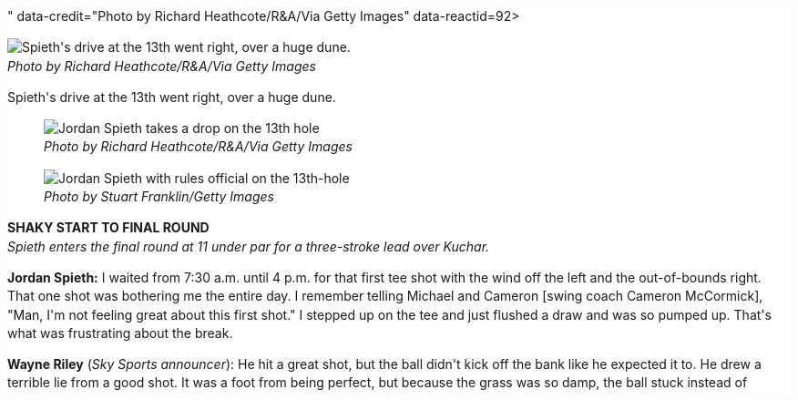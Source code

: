 " data-credit="Photo by Richard Heathcote/R&amp;A/Via Getty Images" data-reactid=92><div data-reactid=95><picture data-reactid=96><source media="(min-width: 1024px)" srcset="https://media.golfdigest.com/photos/5b1941402083e95345d225a6/master/w_925/2017-Open-Championship-Jordan-Spieth-Royal-Birkdale-13th-hole-drive.jpg, https://media.golfdigest.com/photos/5b1941402083e95345d225a6/master/w_1850/2017-Open-Championship-Jordan-Spieth-Royal-Birkdale-13th-hole-drive.jpg 2x" data-reactid=97><source media="(min-width: 768px)" srcset="https://media.golfdigest.com/photos/5b1941402083e95345d225a6/master/w_806/2017-Open-Championship-Jordan-Spieth-Royal-Birkdale-13th-hole-drive.jpg, https://media.golfdigest.com/photos/5b1941402083e95345d225a6/master/w_1612/2017-Open-Championship-Jordan-Spieth-Royal-Birkdale-13th-hole-drive.jpg 2x" data-reactid=98><source srcset="https://media.golfdigest.com/photos/5b1941402083e95345d225a6/master/w_768/2017-Open-Championship-Jordan-Spieth-Royal-Birkdale-13th-hole-drive.jpg, https://media.golfdigest.com/photos/5b1941402083e95345d225a6/master/w_1536/2017-Open-Championship-Jordan-Spieth-Royal-Birkdale-13th-hole-drive.jpg 2x" data-reactid=99><img alt="Spieth's drive at the 13th went right, over a huge dune." src=https://media.golfdigest.com/photos/5b1941402083e95345d225a6/master/w_768/2017-Open-Championship-Jordan-Spieth-Royal-Birkdale-13th-hole-drive.jpg title data-reactid=100></picture></div><figcaption data-reactid=110><cite data-reactid=111>Photo by Richard Heathcote/R&amp;A/Via Getty Images</cite><span data-reactid=112><p>Spieth's drive at the 13th went right, over a huge dune.</p></span></figcaption></figure></p><p data-type=callout data-reactid=113><figure data-type=image data-id=5b1941456c711674decd7a8b data-caption data-credit="Photo by Richard Heathcote/R&amp;A/Via Getty Images" data-reactid=114><div data-reactid=117><picture data-reactid=118><source media="(min-width: 1024px)" srcset="https://media.golfdigest.com/photos/5b1941456c711674decd7a8b/master/w_925/2017-Open-Championship-Jordan-Spieth-Royal-Birkdale-13th-hole.jpg, https://media.golfdigest.com/photos/5b1941456c711674decd7a8b/master/w_1850/2017-Open-Championship-Jordan-Spieth-Royal-Birkdale-13th-hole.jpg 2x" data-reactid=119><source media="(min-width: 768px)" srcset="https://media.golfdigest.com/photos/5b1941456c711674decd7a8b/master/w_806/2017-Open-Championship-Jordan-Spieth-Royal-Birkdale-13th-hole.jpg, https://media.golfdigest.com/photos/5b1941456c711674decd7a8b/master/w_1612/2017-Open-Championship-Jordan-Spieth-Royal-Birkdale-13th-hole.jpg 2x" data-reactid=120><source srcset="https://media.golfdigest.com/photos/5b1941456c711674decd7a8b/master/w_768/2017-Open-Championship-Jordan-Spieth-Royal-Birkdale-13th-hole.jpg, https://media.golfdigest.com/photos/5b1941456c711674decd7a8b/master/w_1536/2017-Open-Championship-Jordan-Spieth-Royal-Birkdale-13th-hole.jpg 2x" data-reactid=121><img alt="Jordan Spieth takes a drop on the 13th hole" src=https://media.golfdigest.com/photos/5b1941456c711674decd7a8b/master/w_768/2017-Open-Championship-Jordan-Spieth-Royal-Birkdale-13th-hole.jpg title data-reactid=122></picture></div><figcaption data-reactid=132><cite data-reactid=133>Photo by Richard Heathcote/R&amp;A/Via Getty Images</cite></figcaption></figure></p><p data-type=callout data-reactid=134><figure data-type=image data-id=5b194142665f625da68a221c data-caption data-credit="Photo by Stuart Franklin/Getty Images" data-reactid=135><div data-reactid=138><picture data-reactid=139><source media="(min-width: 1024px)" srcset="https://media.golfdigest.com/photos/5b194142665f625da68a221c/master/w_925/2017-Open-Championship-Jordan-Spieth-rules-official-on-13th-hole.jpg, https://media.golfdigest.com/photos/5b194142665f625da68a221c/master/w_1850/2017-Open-Championship-Jordan-Spieth-rules-official-on-13th-hole.jpg 2x" data-reactid=140><source media="(min-width: 768px)" srcset="https://media.golfdigest.com/photos/5b194142665f625da68a221c/master/w_806/2017-Open-Championship-Jordan-Spieth-rules-official-on-13th-hole.jpg, https://media.golfdigest.com/photos/5b194142665f625da68a221c/master/w_1612/2017-Open-Championship-Jordan-Spieth-rules-official-on-13th-hole.jpg 2x" data-reactid=141><source srcset="https://media.golfdigest.com/photos/5b194142665f625da68a221c/master/w_768/2017-Open-Championship-Jordan-Spieth-rules-official-on-13th-hole.jpg, https://media.golfdigest.com/photos/5b194142665f625da68a221c/master/w_1536/2017-Open-Championship-Jordan-Spieth-rules-official-on-13th-hole.jpg 2x" data-reactid=142><img alt="Jordan Spieth with rules official on the 13th-hole" src=https://media.golfdigest.com/photos/5b194142665f625da68a221c/master/w_768/2017-Open-Championship-Jordan-Spieth-rules-official-on-13th-hole.jpg title data-reactid=143></picture></div><figcaption data-reactid=153><cite data-reactid=154>Photo by Stuart Franklin/Getty Images</cite></figcaption></figure></p><p data-reactid=156><strong data-reactid=157>SHAKY START TO FINAL ROUND</strong><br data-reactid=158><em data-reactid=159>Spieth enters the final round at 11 under par for a three-stroke lead over Kuchar.</em></p><p data-reactid=163><strong data-reactid=164>Jordan Spieth:</strong> I waited from 7:30 a.m. until 4 p.m. for that first tee shot with the wind off the left and the out-of-bounds right. That one shot was bothering me the entire day. I remember telling Michael and Cameron [swing coach Cameron McCormick], "Man, I'm not feeling great about this first shot." I stepped up on the tee and just flushed a draw and was so pumped up. That's what was frustrating about the break.</p><p data-reactid=166><strong data-reactid=167>Wayne Riley</strong> (<em data-reactid=169>Sky Sports announcer</em>): He hit a great shot, but the ball didn't kick off the bank like he expected it to. He drew a terrible lie from a good shot. It was a foot from being perfect, but because the grass was so damp, the ball stuck instead of